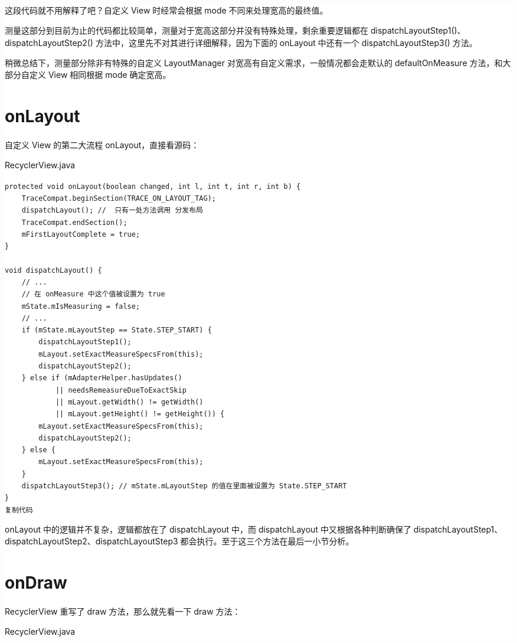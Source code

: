 这段代码就不用解释了吧？自定义 View 时经常会根据 mode 不同来处理宽高的最终值。

测量这部分到目前为止的代码都比较简单，测量对于宽高这部分并没有特殊处理，剩余重要逻辑都在 dispatchLayoutStep1()、dispatchLayoutStep2() 方法中，这里先不对其进行详细解释，因为下面的 onLayout 中还有一个 dispatchLayoutStep3() 方法。

稍微总结下，测量部分除非有特殊的自定义 LayoutManager 对宽高有自定义需求，一般情况都会走默认的 defaultOnMeasure 方法，和大部分自定义 View 相同根据 mode 确定宽高。

onLayout
========

自定义 View 的第二大流程 onLayout，直接看源码：

RecyclerView.java

```
protected void onLayout(boolean changed, int l, int t, int r, int b) {
    TraceCompat.beginSection(TRACE_ON_LAYOUT_TAG);
    dispatchLayout(); //  只有一处方法调用 分发布局
    TraceCompat.endSection();
    mFirstLayoutComplete = true;
}

void dispatchLayout() {
    // ...
    // 在 onMeasure 中这个值被设置为 true
    mState.mIsMeasuring = false;
    // ...
    if (mState.mLayoutStep == State.STEP_START) {
        dispatchLayoutStep1();
        mLayout.setExactMeasureSpecsFrom(this);
        dispatchLayoutStep2();
    } else if (mAdapterHelper.hasUpdates()
            || needsRemeasureDueToExactSkip
            || mLayout.getWidth() != getWidth()
            || mLayout.getHeight() != getHeight()) {
        mLayout.setExactMeasureSpecsFrom(this);
        dispatchLayoutStep2();
    } else {
        mLayout.setExactMeasureSpecsFrom(this);
    }
    dispatchLayoutStep3(); // mState.mLayoutStep 的值在里面被设置为 State.STEP_START
}
复制代码
```

onLayout 中的逻辑并不复杂，逻辑都放在了 dispatchLayout 中，而 dispatchLayout 中又根据各种判断确保了 dispatchLayoutStep1、dispatchLayoutStep2、dispatchLayoutStep3 都会执行。至于这三个方法在最后一小节分析。

onDraw
======

RecyclerView 重写了 draw 方法，那么就先看一下 draw 方法：

RecyclerView.java
